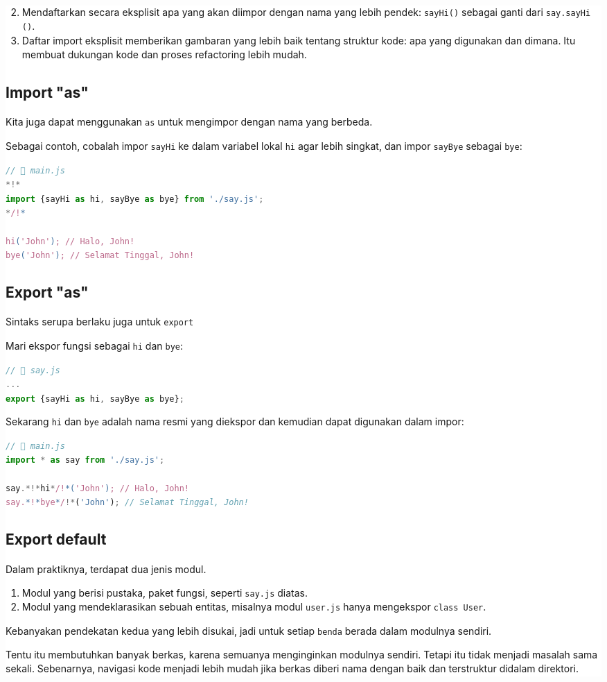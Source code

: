 2. Mendaftarkan secara eksplisit apa yang akan diimpor dengan nama yang lebih pendek: `sayHi()` sebagai ganti dari `say.sayHi()`.
3. Daftar import eksplisit memberikan gambaran yang lebih baik tentang struktur kode: apa yang digunakan dan dimana. Itu membuat dukungan kode dan proses refactoring lebih mudah.

## Import "as"

Kita juga dapat menggunakan `as` untuk mengimpor dengan nama yang berbeda.

Sebagai contoh, cobalah impor `sayHi` ke dalam variabel lokal `hi` agar lebih singkat, dan impor `sayBye` sebagai `bye`:

```js
// 📁 main.js
*!*
import {sayHi as hi, sayBye as bye} from './say.js';
*/!*

hi('John'); // Halo, John!
bye('John'); // Selamat Tinggal, John!
```

## Export "as"

Sintaks serupa berlaku juga untuk `export`

Mari ekspor fungsi sebagai `hi` dan `bye`:

```js
// 📁 say.js
...
export {sayHi as hi, sayBye as bye};
```

Sekarang `hi` dan `bye` adalah nama resmi yang diekspor dan kemudian dapat digunakan dalam impor:

```js
// 📁 main.js
import * as say from './say.js';

say.*!*hi*/!*('John'); // Halo, John!
say.*!*bye*/!*('John'); // Selamat Tinggal, John!
```

## Export default

Dalam praktiknya, terdapat dua jenis modul.

1. Modul yang berisi pustaka, paket fungsi, seperti `say.js` diatas.
2. Modul yang mendeklarasikan sebuah entitas, misalnya modul `user.js` hanya mengekspor `class User`.

Kebanyakan pendekatan kedua yang lebih disukai, jadi untuk setiap `benda` berada dalam modulnya sendiri.

Tentu itu membutuhkan banyak berkas, karena semuanya menginginkan modulnya sendiri. Tetapi itu tidak menjadi masalah sama sekali. Sebenarnya, navigasi kode menjadi lebih mudah jika berkas diberi nama dengan baik dan terstruktur didalam direktori.
